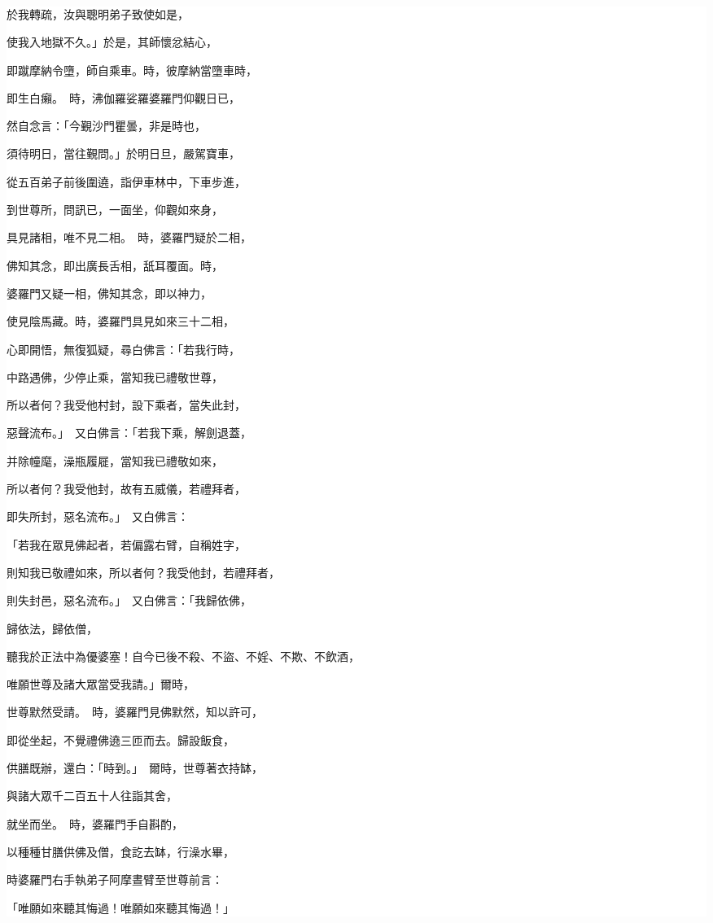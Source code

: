 於我轉疏，汝與聰明弟子致使如是，

使我入地獄不久。」於是，其師懷忿結心，

即蹴摩納令墮，師自乘車。時，彼摩納當墮車時，

即生白癩。　時，沸伽羅娑羅婆羅門仰觀日已，

然自念言：「今覲沙門瞿曇，非是時也，

須待明日，當往覲問。」於明日旦，嚴駕寶車，

從五百弟子前後圍遶，詣伊車林中，下車步進，

到世尊所，問訊已，一面坐，仰觀如來身，

具見諸相，唯不見二相。　時，婆羅門疑於二相，

佛知其念，即出廣長舌相，舐耳覆面。時，

婆羅門又疑一相，佛知其念，即以神力，

使見陰馬藏。時，婆羅門具見如來三十二相，

心即開悟，無復狐疑，尋白佛言：「若我行時，

中路遇佛，少停止乘，當知我已禮敬世尊，

所以者何？我受他村封，設下乘者，當失此封，

惡聲流布。」　又白佛言：「若我下乘，解劍退蓋，

并除幢麾，澡瓶履屣，當知我已禮敬如來，

所以者何？我受他封，故有五威儀，若禮拜者，

即失所封，惡名流布。」　又白佛言：

「若我在眾見佛起者，若偏露右臂，自稱姓字，

則知我已敬禮如來，所以者何？我受他封，若禮拜者，

則失封邑，惡名流布。」　又白佛言：「我歸依佛，

歸依法，歸依僧，

聽我於正法中為優婆塞！自今已後不殺、不盜、不婬、不欺、不飲酒，

唯願世尊及諸大眾當受我請。」爾時，

世尊默然受請。　時，婆羅門見佛默然，知以許可，

即從坐起，不覺禮佛遶三匝而去。歸設飯食，

供膳既辦，還白：「時到。」　爾時，世尊著衣持缽，

與諸大眾千二百五十人往詣其舍，

就坐而坐。　時，婆羅門手自斟酌，

以種種甘膳供佛及僧，食訖去缽，行澡水畢，

時婆羅門右手執弟子阿摩晝臂至世尊前言：

「唯願如來聽其悔過！唯願如來聽其悔過！」
